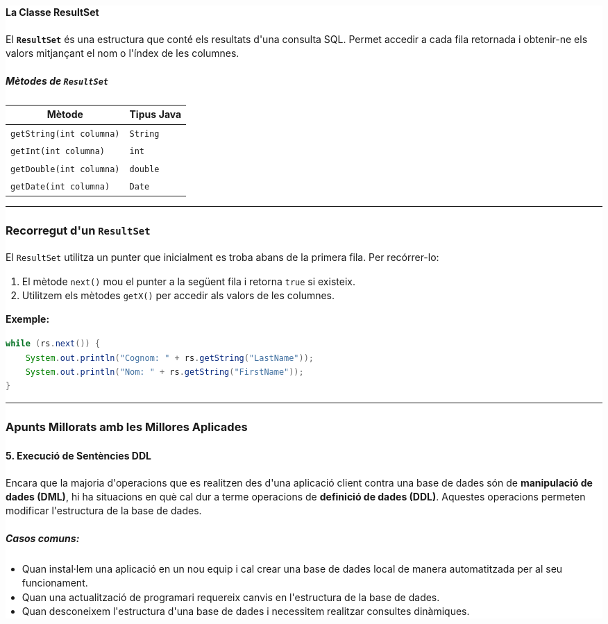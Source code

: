 #### La Classe ResultSet

El **`ResultSet`** és una estructura que conté els resultats d'una consulta SQL. Permet accedir a cada fila retornada i obtenir-ne els valors mitjançant el nom o l'índex de les columnes.

##### Mètodes de `ResultSet`

| Mètode                           | Tipus Java       |
|----------------------------------|------------------|
| `getString(int columna)`         | `String`         |
| `getInt(int columna)`            | `int`            |
| `getDouble(int columna)`         | `double`         |
| `getDate(int columna)`           | `Date`           |

---

### Recorregut d'un `ResultSet`

El `ResultSet` utilitza un punter que inicialment es troba abans de la primera fila. Per recórrer-lo:
1. El mètode `next()` mou el punter a la següent fila i retorna `true` si existeix.
2. Utilitzem els mètodes `getX()` per accedir als valors de les columnes.

**Exemple:**
```java
while (rs.next()) {
    System.out.println("Cognom: " + rs.getString("LastName"));
    System.out.println("Nom: " + rs.getString("FirstName"));
}
```

---









### Apunts Millorats amb les Millores Aplicades

#### 5. Execució de Sentències DDL

Encara que la majoria d'operacions que es realitzen des d'una aplicació client contra una base de dades són de **manipulació de dades (DML)**, hi ha situacions en què cal dur a terme operacions de **definició de dades (DDL)**. Aquestes operacions permeten modificar l'estructura de la base de dades.

##### Casos comuns:
- Quan instal·lem una aplicació en un nou equip i cal crear una base de dades local de manera automatitzada per al seu funcionament.
- Quan una actualització de programari requereix canvis en l'estructura de la base de dades.
- Quan desconeixem l'estructura d'una base de dades i necessitem realitzar consultes dinàmiques.
